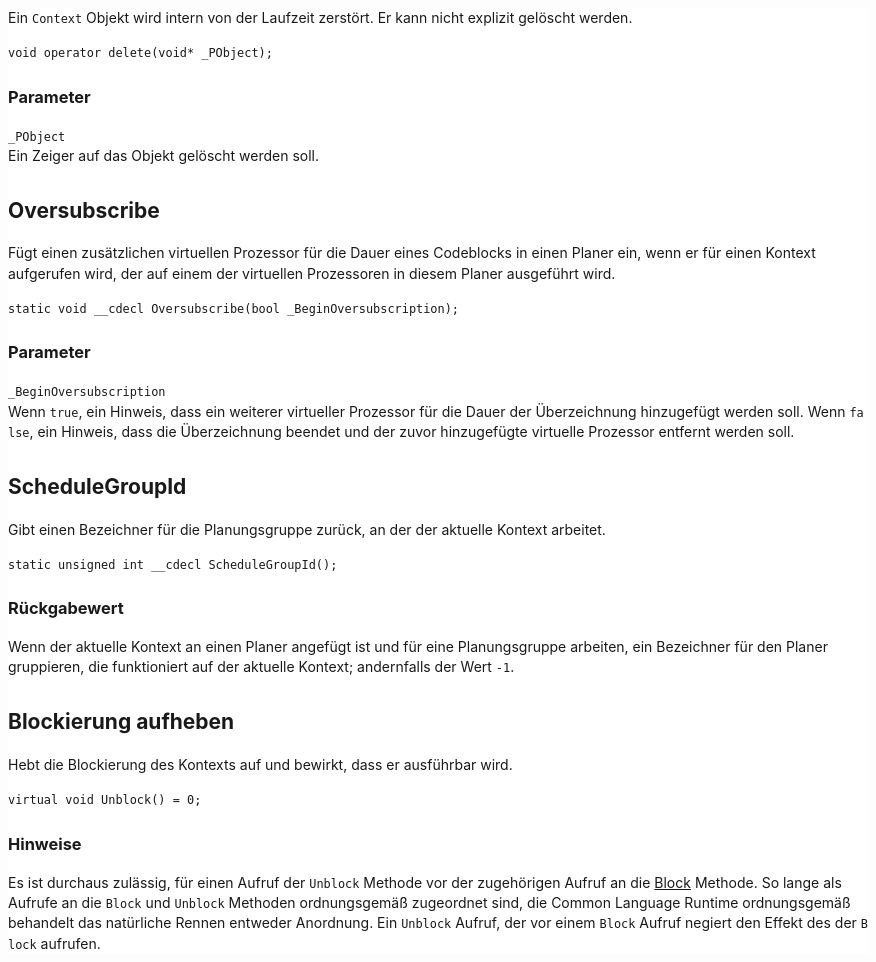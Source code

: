  Ein `Context` Objekt wird intern von der Laufzeit zerstört. Er kann nicht explizit gelöscht werden.  
  
```
void operator delete(void* _PObject);
```  
  
### <a name="parameters"></a>Parameter  
 `_PObject`  
 Ein Zeiger auf das Objekt gelöscht werden soll.  
  
##  <a name="oversubscribe">Oversubscribe</a> 

 Fügt einen zusätzlichen virtuellen Prozessor für die Dauer eines Codeblocks in einen Planer ein, wenn er für einen Kontext aufgerufen wird, der auf einem der virtuellen Prozessoren in diesem Planer ausgeführt wird.  
  
```
static void __cdecl Oversubscribe(bool _BeginOversubscription);
```  
  
### <a name="parameters"></a>Parameter  
 `_BeginOversubscription`  
 Wenn `true`, ein Hinweis, dass ein weiterer virtueller Prozessor für die Dauer der Überzeichnung hinzugefügt werden soll. Wenn `false`, ein Hinweis, dass die Überzeichnung beendet und der zuvor hinzugefügte virtuelle Prozessor entfernt werden soll.  
  
##  <a name="schedulegroupid"></a> ScheduleGroupId 

 Gibt einen Bezeichner für die Planungsgruppe zurück, an der der aktuelle Kontext arbeitet.  
  
```
static unsigned int __cdecl ScheduleGroupId();
```  
  
### <a name="return-value"></a>Rückgabewert  
 Wenn der aktuelle Kontext an einen Planer angefügt ist und für eine Planungsgruppe arbeiten, ein Bezeichner für den Planer gruppieren, die funktioniert auf der aktuelle Kontext; andernfalls der Wert `-1`.  
  
##  <a name="unblock">Blockierung aufheben</a> 

 Hebt die Blockierung des Kontexts auf und bewirkt, dass er ausführbar wird.  
  
```
virtual void Unblock() = 0;
```  
  
### <a name="remarks"></a>Hinweise  
 Es ist durchaus zulässig, für einen Aufruf der `Unblock` Methode vor der zugehörigen Aufruf an die [Block](#block) Methode. So lange als Aufrufe an die `Block` und `Unblock` Methoden ordnungsgemäß zugeordnet sind, die Common Language Runtime ordnungsgemäß behandelt das natürliche Rennen entweder Anordnung. Ein `Unblock` Aufruf, der vor einem `Block` Aufruf negiert den Effekt des der `Block` aufrufen.  
  